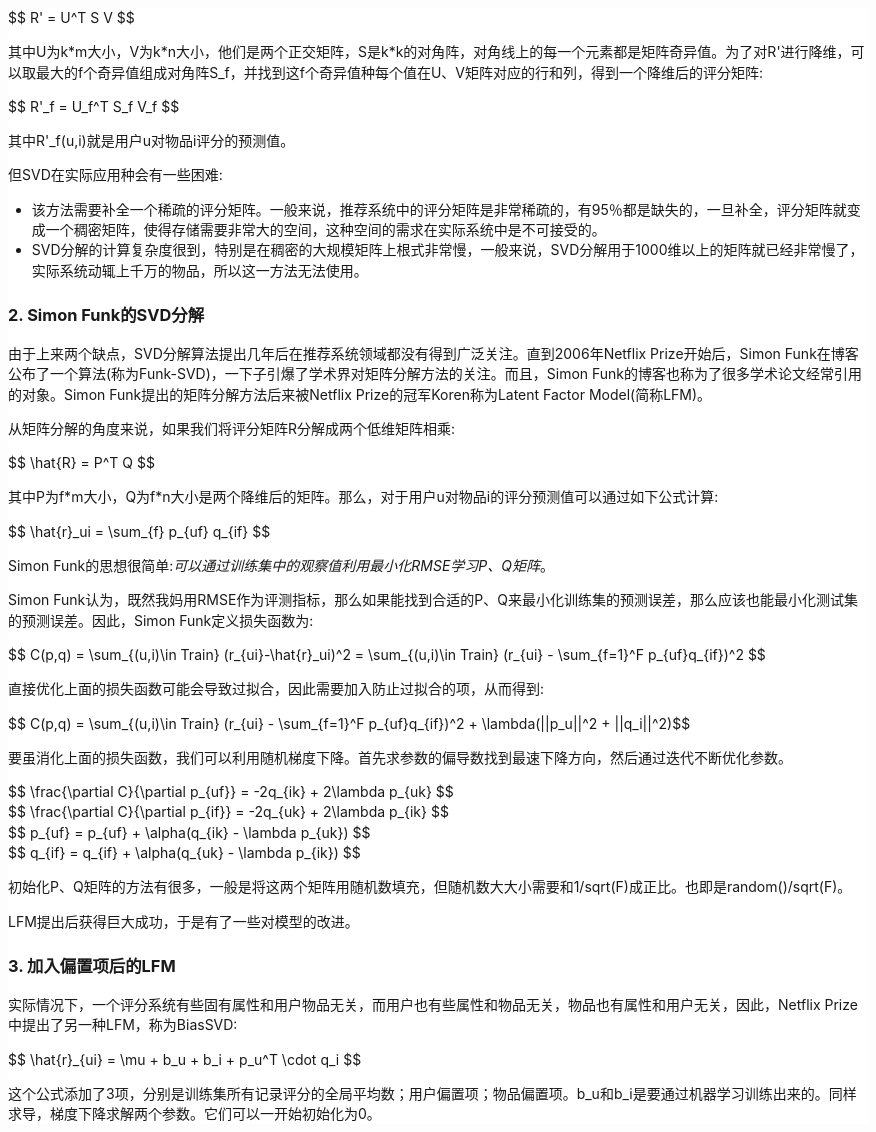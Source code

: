 <div> $$ R' = U^T S V $$ </div>

其中U为k\*m大小，V为k\*n大小，他们是两个正交矩阵，S是k\*k的对角阵，对角线上的每一个元素都是矩阵奇异值。为了对R'进行降维，可以取最大的f个奇异值组成对角阵S\_f，并找到这f个奇异值种每个值在U、V矩阵对应的行和列，得到一个降维后的评分矩阵:

<div> $$ R'_f = U_f^T S_f V_f $$ </div>

其中R'\_f(u,i)就是用户u对物品i评分的预测值。

但SVD在实际应用种会有一些困难:

+ 该方法需要补全一个稀疏的评分矩阵。一般来说，推荐系统中的评分矩阵是非常稀疏的，有95％都是缺失的，一旦补全，评分矩阵就变成一个稠密矩阵，使得存储需要非常大的空间，这种空间的需求在实际系统中是不可接受的。
+ SVD分解的计算复杂度很到，特别是在稠密的大规模矩阵上根式非常慢，一般来说，SVD分解用于1000维以上的矩阵就已经非常慢了，实际系统动辄上千万的物品，所以这一方法无法使用。

### 2. Simon Funk的SVD分解

由于上来两个缺点，SVD分解算法提出几年后在推荐系统领域都没有得到广泛关注。直到2006年Netflix Prize开始后，Simon Funk在博客公布了一个算法(称为Funk-SVD)，一下子引爆了学术界对矩阵分解方法的关注。而且，Simon Funk的博客也称为了很多学术论文经常引用的对象。Simon Funk提出的矩阵分解方法后来被Netflix Prize的冠军Koren称为Latent Factor Model(简称LFM)。

从矩阵分解的角度来说，如果我们将评分矩阵R分解成两个低维矩阵相乘:

<div> $$ \hat{R} = P^T Q $$ </div>

其中P为f\*m大小，Q为f\*n大小是两个降维后的矩阵。那么，对于用户u对物品i的评分预测值可以通过如下公式计算:

<div> $$ \hat{r}_ui = \sum_{f} p_{uf} q_{if} $$ </div>

Simon Funk的思想很简单:*可以通过训练集中的观察值利用最小化RMSE学习P、Q矩阵*。

Simon Funk认为，既然我妈用RMSE作为评测指标，那么如果能找到合适的P、Q来最小化训练集的预测误差，那么应该也能最小化测试集的预测误差。因此，Simon Funk定义损失函数为:

<div> $$ C(p,q) = \sum_{(u,i)\in Train} (r_{ui}-\hat{r}_ui)^2 = \sum_{(u,i)\in Train} (r_{ui} - \sum_{f=1}^F p_{uf}q_{if})^2 $$ </div>

直接优化上面的损失函数可能会导致过拟合，因此需要加入防止过拟合的项，从而得到:

<div> $$ C(p,q) = \sum_{(u,i)\in Train} (r_{ui} - \sum_{f=1}^F p_{uf}q_{if})^2 + \lambda(||p_u||^2 + ||q_i||^2)$$ </div>

要虽消化上面的损失函数，我们可以利用随机梯度下降。首先求参数的偏导数找到最速下降方向，然后通过迭代不断优化参数。

<div> $$ \frac{\partial C}{\partial p_{uf}} = -2q_{ik} + 2\lambda p_{uk} $$ </div>
<div> $$ \frac{\partial C}{\partial p_{if}} = -2q_{uk} + 2\lambda p_{ik} $$ </div>

<div> $$ p_{uf} = p_{uf} + \alpha(q_{ik} - \lambda p_{uk}) $$ </div>
<div> $$ q_{if} = q_{if} + \alpha(q_{uk} - \lambda p_{ik}) $$ </div>

初始化P、Q矩阵的方法有很多，一般是将这两个矩阵用随机数填充，但随机数大大小需要和1/sqrt(F)成正比。也即是random()/sqrt(F)。

LFM提出后获得巨大成功，于是有了一些对模型的改进。

### 3. 加入偏置项后的LFM

实际情况下，一个评分系统有些固有属性和用户物品无关，而用户也有些属性和物品无关，物品也有属性和用户无关，因此，Netflix Prize中提出了另一种LFM，称为BiasSVD:

<div> $$ \hat{r}_{ui} = \mu + b_u + b_i + p_u^T \cdot q_i $$ </div>

这个公式添加了3项，分别是训练集所有记录评分的全局平均数；用户偏置项；物品偏置项。b\_u和b\_i是要通过机器学习训练出来的。同样求导，梯度下降求解两个参数。它们可以一开始初始化为0。
